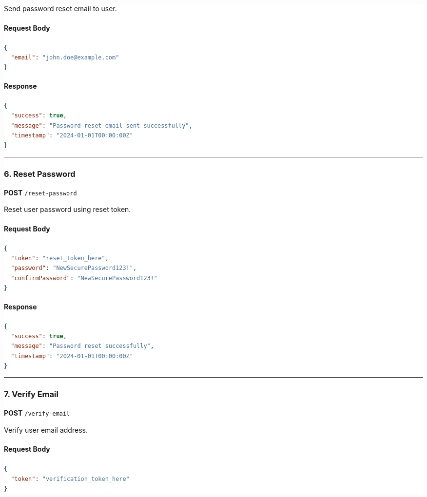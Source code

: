 Send password reset email to user.

#### Request Body
```json
{
  "email": "john.doe@example.com"
}
```

#### Response
```json
{
  "success": true,
  "message": "Password reset email sent successfully",
  "timestamp": "2024-01-01T00:00:00Z"
}
```

---

### 6. Reset Password

**POST** `/reset-password`

Reset user password using reset token.

#### Request Body
```json
{
  "token": "reset_token_here",
  "password": "NewSecurePassword123!",
  "confirmPassword": "NewSecurePassword123!"
}
```

#### Response
```json
{
  "success": true,
  "message": "Password reset successfully",
  "timestamp": "2024-01-01T00:00:00Z"
}
```

---

### 7. Verify Email

**POST** `/verify-email`

Verify user email address.

#### Request Body
```json
{
  "token": "verification_token_here"
}
```
